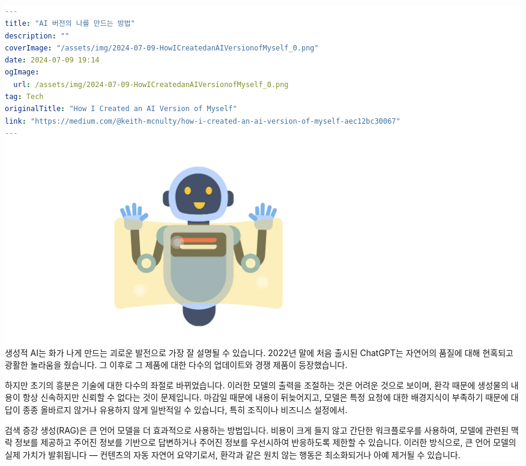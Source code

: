 ```yaml
---
title: "AI 버전의 나를 만드는 방법"
description: ""
coverImage: "/assets/img/2024-07-09-HowICreatedanAIVersionofMyself_0.png"
date: 2024-07-09 19:14
ogImage: 
  url: /assets/img/2024-07-09-HowICreatedanAIVersionofMyself_0.png
tag: Tech
originalTitle: "How I Created an AI Version of Myself"
link: "https://medium.com/@keith-mcnulty/how-i-created-an-ai-version-of-myself-aec12bc30067"
---
```



![이미지](/assets/img/2024-07-09-HowICreatedanAIVersionofMyself_0.png)

생성적 AI는 화가 나게 만드는 괴로운 발전으로 가장 잘 설명될 수 있습니다. 2022년 말에 처음 출시된 ChatGPT는 자연어의 품질에 대해 현혹되고 광활한 놀라움을 줬습니다. 그 이후로 그 제품에 대한 다수의 업데이트와 경쟁 제품이 등장했습니다.

하지만 초기의 흥분은 기술에 대한 다수의 좌절로 바뀌었습니다. 이러한 모델의 출력을 조절하는 것은 어려운 것으로 보이며, 환각 때문에 생성물의 내용이 항상 신속하지만 신뢰할 수 없다는 것이 문제입니다. 마감일 때문에 내용이 뒤늦어지고, 모델은 특정 요청에 대한 배경지식이 부족하기 때문에 대답이 종종 올바르지 않거나 유용하지 않게 일반적일 수 있습니다, 특히 조직이나 비즈니스 설정에서.

검색 증강 생성(RAG)은 큰 언어 모델을 더 효과적으로 사용하는 방법입니다. 비용이 크게 들지 않고 간단한 워크플로우를 사용하여, 모델에 관련된 맥락 정보를 제공하고 주어진 정보를 기반으로 답변하거나 주어진 정보를 우선시하여 반응하도록 제한할 수 있습니다. 이러한 방식으로, 큰 언어 모델의 실제 가치가 발휘됩니다 — 컨텐츠의 자동 자연어 요약기로서, 환각과 같은 원치 않는 행동은 최소화되거나 아예 제거될 수 있습니다.


<ins class="adsbygoogle"
     style="display:block"
     data-ad-client="ca-pub-4877378276818686"
     data-ad-slot="1549334788"
     data-ad-format="auto"
     data-full-width-responsive="true"></ins>
<script>
(adsbygoogle = window.adsbygoogle || []).push({});
</script>
